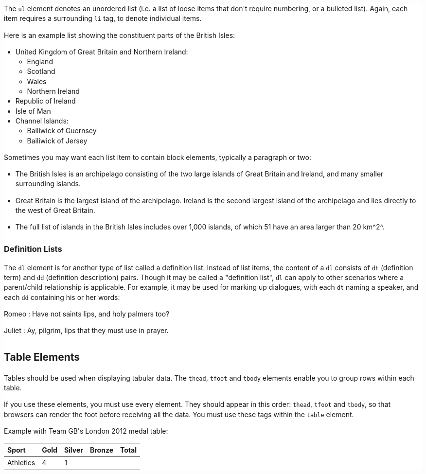 The `ul` element denotes an unordered list (i.e. a list of loose items that don't require numbering, or a bulleted list). Again, each item requires a surrounding `li` tag, to denote individual items.

Here is an example list showing the constituent parts of the British Isles:

* United Kingdom of Great Britain and Northern Ireland:
  * England
  * Scotland
  * Wales
  * Northern Ireland
* Republic of Ireland
* Isle of Man
* Channel Islands:
  * Bailiwick of Guernsey
  * Bailiwick of Jersey

Sometimes you may want each list item to contain block elements, typically a paragraph or two:

* The British Isles is an archipelago consisting of the two large islands of Great Britain and Ireland, and many smaller surrounding islands.

* Great Britain is the largest island of the archipelago. Ireland is the second largest island of the archipelago and lies directly to the west of Great Britain.

* The full list of islands in the British Isles includes over 1,000 islands, of which 51 have an area larger than 20 km^2^.

### Definition Lists

The `dl` element is for another type of list called a definition list. Instead of list items, the content of a `dl` consists of `dt` (definition term) and `dd` (definition description) pairs. Though it may be called a "definition list", `dl` can apply to other scenarios where a parent/child relationship is applicable. For example, it may be used for marking up dialogues, with each `dt` naming a speaker, and each `dd` containing his or her words:

Romeo
: Have not saints lips, and holy palmers too?

Juliet
: Ay, pilgrim, lips that they must use in prayer.


## Table Elements

Tables should be used when displaying tabular data. The `thead`, `tfoot` and `tbody` elements enable you to group rows within each table.

If you use these elements, you must use every element. They should appear in this order: `thead`, `tfoot` and `tbody`, so that browsers can render the foot before receiving all the data. You must use these tags within the `table` element.

Example with Team GB's London 2012 medal table:

<div class="overflow">
<table>
  <thead>
    <tr>
      <th style="text-align: left">Sport</th>
      <th>Gold</th>
      <th>Silver</th>
      <th>Bronze</th>
      <th>Total</th>
    </tr>
  </thead>
  <tbody>
    <tr>
      <td style="text-align: left">Athletics</td>
      <td>4</td>
      <td>1</td>